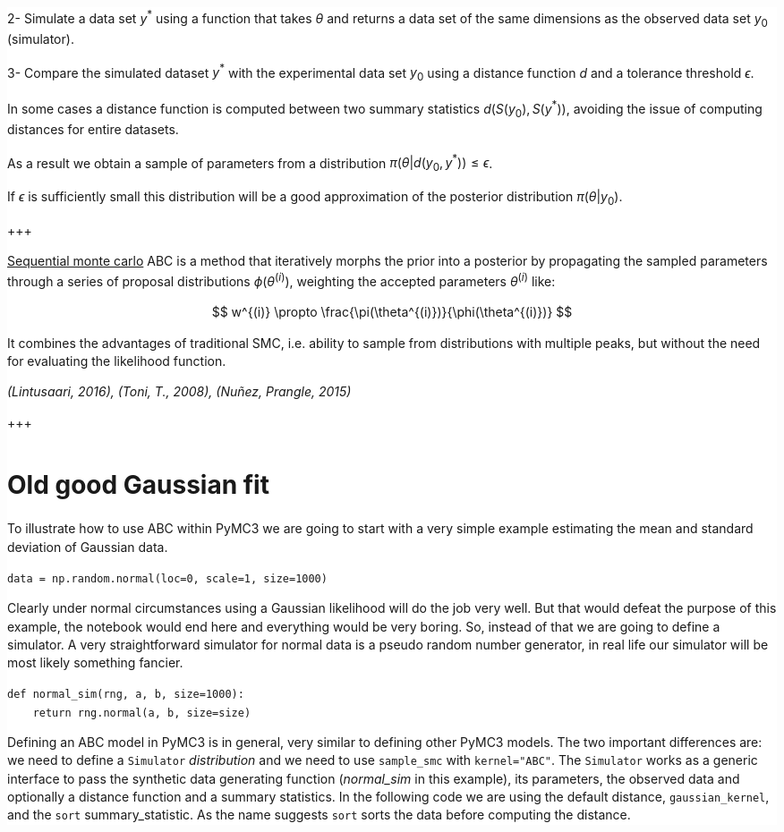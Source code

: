 2- Simulate a data set $y^*$ using a function that takes $\theta$ and returns a data set of the same dimensions as the observed data set $y_0$ (simulator).

3- Compare the simulated dataset $y^*$ with the experimental data set $y_0$ using a distance function $d$ and a tolerance threshold $\epsilon$. 

In some cases a distance function is computed between two summary statistics $d(S(y_0), S(y^*))$, avoiding the issue of computing distances for entire datasets.

As a result we obtain a sample of parameters from a distribution $\pi(\theta | d(y_0, y^*)) \leqslant \epsilon$. 

If $\epsilon$ is sufficiently small this distribution will be a good approximation of the posterior distribution $\pi(\theta | y_0)$.

+++

[Sequential monte carlo](https://docs.pymc.io/notebooks/SMC2_gaussians.html?highlight=smc) ABC is a method that iteratively morphs the prior into a posterior by propagating the sampled parameters through a series of proposal distributions $\phi(\theta^{(i)})$, weighting the accepted parameters $\theta^{(i)}$ like:

$$ w^{(i)} \propto \frac{\pi(\theta^{(i)})}{\phi(\theta^{(i)})} $$

It combines the advantages of traditional SMC, i.e. ability to sample from distributions with multiple peaks, but without the need for evaluating the likelihood function. 


_(Lintusaari, 2016), (Toni, T., 2008), (Nuñez, Prangle, 2015)_

+++

# Old good Gaussian fit

To illustrate how to use ABC within PyMC3 we are going to start with a very simple example estimating the mean and standard deviation of Gaussian data.

```{code-cell} ipython3
data = np.random.normal(loc=0, scale=1, size=1000)
```

Clearly under normal circumstances using a Gaussian likelihood will do the job very well. But that would defeat the purpose of this example, the notebook would end here and everything would be very boring. So, instead of that we are going to define a simulator. A very straightforward simulator for normal data is a pseudo random number generator, in real life our simulator will be most likely something fancier.

```{code-cell} ipython3
def normal_sim(rng, a, b, size=1000):
    return rng.normal(a, b, size=size)
```

Defining an ABC model in PyMC3 is in general, very similar to defining other PyMC3 models. The two important differences are: we need to define a `Simulator` _distribution_ and we need to use `sample_smc` with `kernel="ABC"`. The `Simulator` works as a generic interface to pass the synthetic data generating function (_normal_sim_ in this example), its parameters, the observed data and optionally a distance function and a summary statistics. In the following code we are using the default distance, `gaussian_kernel`, and the `sort` summary_statistic. As the name suggests `sort` sorts the data before computing the distance.
